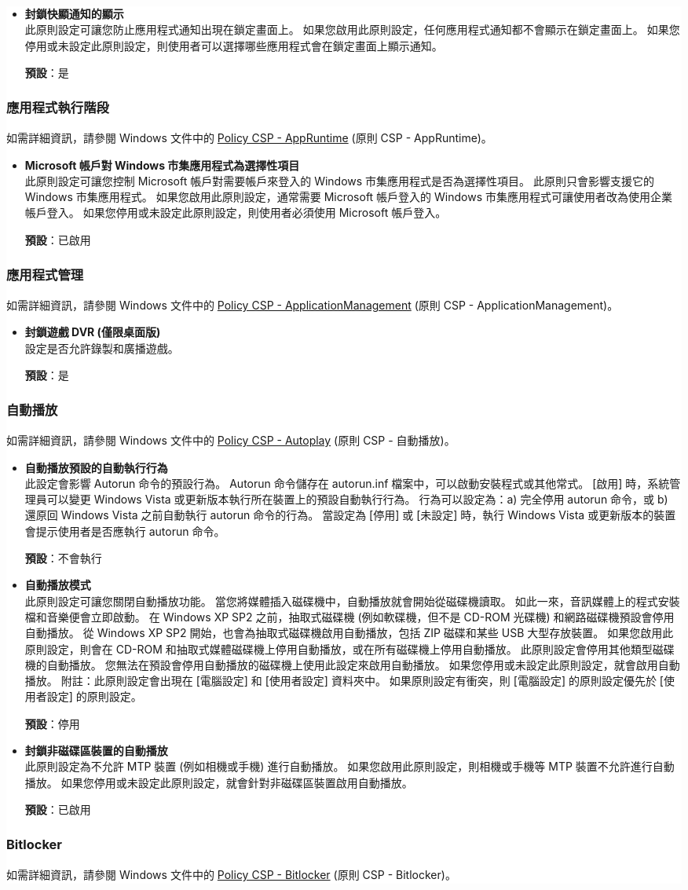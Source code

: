 - **封鎖快顯通知的顯示**  
  此原則設定可讓您防止應用程式通知出現在鎖定畫面上。 如果您啟用此原則設定，任何應用程式通知都不會顯示在鎖定畫面上。 如果您停用或未設定此原則設定，則使用者可以選擇哪些應用程式會在鎖定畫面上顯示通知。
  
  **預設**：是  

### <a name="app-runtime"></a>應用程式執行階段  

如需詳細資訊，請參閱 Windows 文件中的 [Policy CSP - AppRuntime](https://docs.microsoft.com/windows/client-management/mdm/policy-csp-appruntime
) (原則 CSP - AppRuntime)。  

- **Microsoft 帳戶對 Windows 市集應用程式為選擇性項目**  
  此原則設定可讓您控制 Microsoft 帳戶對需要帳戶來登入的 Windows 市集應用程式是否為選擇性項目。 此原則只會影響支援它的 Windows 市集應用程式。 如果您啟用此原則設定，通常需要 Microsoft 帳戶登入的 Windows 市集應用程式可讓使用者改為使用企業帳戶登入。 如果您停用或未設定此原則設定，則使用者必須使用 Microsoft 帳戶登入。  
  
  **預設**：已啟用  

### <a name="application-management"></a>應用程式管理  

如需詳細資訊，請參閱 Windows 文件中的 [Policy CSP - ApplicationManagement](https://docs.microsoft.com/windows/client-management/mdm/policy-csp-applicationmanagement) (原則 CSP - ApplicationManagement)。  

- **封鎖遊戲 DVR (僅限桌面版)**  
  設定是否允許錄製和廣播遊戲。
  
  **預設**：是  

### <a name="auto-play"></a>自動播放  

如需詳細資訊，請參閱 Windows 文件中的 [Policy CSP - Autoplay](https://docs.microsoft.com/windows/client-management/mdm/policy-csp-autoplay) (原則 CSP - 自動播放)。  

- **自動播放預設的自動執行行為**  
  此設定會影響 Autorun 命令的預設行為。 Autorun 命令儲存在 autorun.inf 檔案中，可以啟動安裝程式或其他常式。 [啟用]  時，系統管理員可以變更 Windows Vista 或更新版本執行所在裝置上的預設自動執行行為。 行為可以設定為：a) 完全停用 autorun 命令，或 b) 還原回 Windows Vista 之前自動執行 autorun 命令的行為。 當設定為 [停用]  或 [未設定]  時，執行 Windows Vista 或更新版本的裝置會提示使用者是否應執行 autorun 命令。
  
  **預設**：不會執行  
  
- **自動播放模式**  
  此原則設定可讓您關閉自動播放功能。 當您將媒體插入磁碟機中，自動播放就會開始從磁碟機讀取。 如此一來，音訊媒體上的程式安裝檔和音樂便會立即啟動。 在 Windows XP SP2 之前，抽取式磁碟機 (例如軟碟機，但不是 CD-ROM 光碟機) 和網路磁碟機預設會停用自動播放。 從 Windows XP SP2 開始，也會為抽取式磁碟機啟用自動播放，包括 ZIP 磁碟和某些 USB 大型存放裝置。 如果您啟用此原則設定，則會在 CD-ROM 和抽取式媒體磁碟機上停用自動播放，或在所有磁碟機上停用自動播放。 此原則設定會停用其他類型磁碟機的自動播放。 您無法在預設會停用自動播放的磁碟機上使用此設定來啟用自動播放。 如果您停用或未設定此原則設定，就會啟用自動播放。 附註：此原則設定會出現在 [電腦設定] 和 [使用者設定] 資料夾中。 如果原則設定有衝突，則 [電腦設定] 的原則設定優先於 [使用者設定] 的原則設定。
  
  **預設**：停用

- **封鎖非磁碟區裝置的自動播放**  
  此原則設定為不允許 MTP 裝置 (例如相機或手機) 進行自動播放。 如果您啟用此原則設定，則相機或手機等 MTP 裝置不允許進行自動播放。 如果您停用或未設定此原則設定，就會針對非磁碟區裝置啟用自動播放。
  
  **預設**：已啟用  

### <a name="bitlocker"></a>Bitlocker  

如需詳細資訊，請參閱 Windows 文件中的 [Policy CSP - Bitlocker](https://docs.microsoft.com/windows/client-management/mdm/policy-csp-bitlocker
) (原則 CSP - Bitlocker)。  
